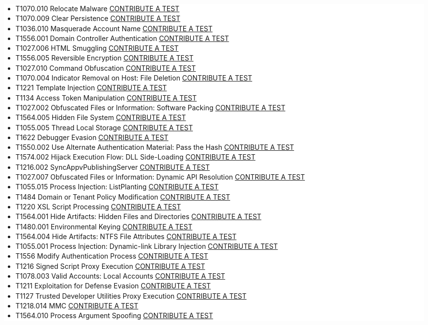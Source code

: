 - T1070.010 Relocate Malware [CONTRIBUTE A TEST](https://github.com/redcanaryco/atomic-red-team/wiki/Contributing)
- T1070.009 Clear Persistence [CONTRIBUTE A TEST](https://github.com/redcanaryco/atomic-red-team/wiki/Contributing)
- T1036.010 Masquerade Account Name [CONTRIBUTE A TEST](https://github.com/redcanaryco/atomic-red-team/wiki/Contributing)
- T1556.001 Domain Controller Authentication [CONTRIBUTE A TEST](https://github.com/redcanaryco/atomic-red-team/wiki/Contributing)
- T1027.006 HTML Smuggling [CONTRIBUTE A TEST](https://github.com/redcanaryco/atomic-red-team/wiki/Contributing)
- T1556.005 Reversible Encryption [CONTRIBUTE A TEST](https://github.com/redcanaryco/atomic-red-team/wiki/Contributing)
- T1027.010 Command Obfuscation [CONTRIBUTE A TEST](https://github.com/redcanaryco/atomic-red-team/wiki/Contributing)
- T1070.004 Indicator Removal on Host: File Deletion [CONTRIBUTE A TEST](https://github.com/redcanaryco/atomic-red-team/wiki/Contributing)
- T1221 Template Injection [CONTRIBUTE A TEST](https://github.com/redcanaryco/atomic-red-team/wiki/Contributing)
- T1134 Access Token Manipulation [CONTRIBUTE A TEST](https://github.com/redcanaryco/atomic-red-team/wiki/Contributing)
- T1027.002 Obfuscated Files or Information: Software Packing [CONTRIBUTE A TEST](https://github.com/redcanaryco/atomic-red-team/wiki/Contributing)
- T1564.005 Hidden File System [CONTRIBUTE A TEST](https://github.com/redcanaryco/atomic-red-team/wiki/Contributing)
- T1055.005 Thread Local Storage [CONTRIBUTE A TEST](https://github.com/redcanaryco/atomic-red-team/wiki/Contributing)
- T1622 Debugger Evasion [CONTRIBUTE A TEST](https://github.com/redcanaryco/atomic-red-team/wiki/Contributing)
- T1550.002 Use Alternate Authentication Material: Pass the Hash [CONTRIBUTE A TEST](https://github.com/redcanaryco/atomic-red-team/wiki/Contributing)
- T1574.002 Hijack Execution Flow: DLL Side-Loading [CONTRIBUTE A TEST](https://github.com/redcanaryco/atomic-red-team/wiki/Contributing)
- T1216.002 SyncAppvPublishingServer [CONTRIBUTE A TEST](https://github.com/redcanaryco/atomic-red-team/wiki/Contributing)
- T1027.007 Obfuscated Files or Information: Dynamic API Resolution [CONTRIBUTE A TEST](https://github.com/redcanaryco/atomic-red-team/wiki/Contributing)
- T1055.015 Process Injection: ListPlanting [CONTRIBUTE A TEST](https://github.com/redcanaryco/atomic-red-team/wiki/Contributing)
- T1484 Domain or Tenant Policy Modification [CONTRIBUTE A TEST](https://github.com/redcanaryco/atomic-red-team/wiki/Contributing)
- T1220 XSL Script Processing [CONTRIBUTE A TEST](https://github.com/redcanaryco/atomic-red-team/wiki/Contributing)
- T1564.001 Hide Artifacts: Hidden Files and Directories [CONTRIBUTE A TEST](https://github.com/redcanaryco/atomic-red-team/wiki/Contributing)
- T1480.001 Environmental Keying [CONTRIBUTE A TEST](https://github.com/redcanaryco/atomic-red-team/wiki/Contributing)
- T1564.004 Hide Artifacts: NTFS File Attributes [CONTRIBUTE A TEST](https://github.com/redcanaryco/atomic-red-team/wiki/Contributing)
- T1055.001 Process Injection: Dynamic-link Library Injection [CONTRIBUTE A TEST](https://github.com/redcanaryco/atomic-red-team/wiki/Contributing)
- T1556 Modify Authentication Process [CONTRIBUTE A TEST](https://github.com/redcanaryco/atomic-red-team/wiki/Contributing)
- T1216 Signed Script Proxy Execution [CONTRIBUTE A TEST](https://github.com/redcanaryco/atomic-red-team/wiki/Contributing)
- T1078.003 Valid Accounts: Local Accounts [CONTRIBUTE A TEST](https://github.com/redcanaryco/atomic-red-team/wiki/Contributing)
- T1211 Exploitation for Defense Evasion [CONTRIBUTE A TEST](https://github.com/redcanaryco/atomic-red-team/wiki/Contributing)
- T1127 Trusted Developer Utilities Proxy Execution [CONTRIBUTE A TEST](https://github.com/redcanaryco/atomic-red-team/wiki/Contributing)
- T1218.014 MMC [CONTRIBUTE A TEST](https://github.com/redcanaryco/atomic-red-team/wiki/Contributing)
- T1564.010 Process Argument Spoofing [CONTRIBUTE A TEST](https://github.com/redcanaryco/atomic-red-team/wiki/Contributing)